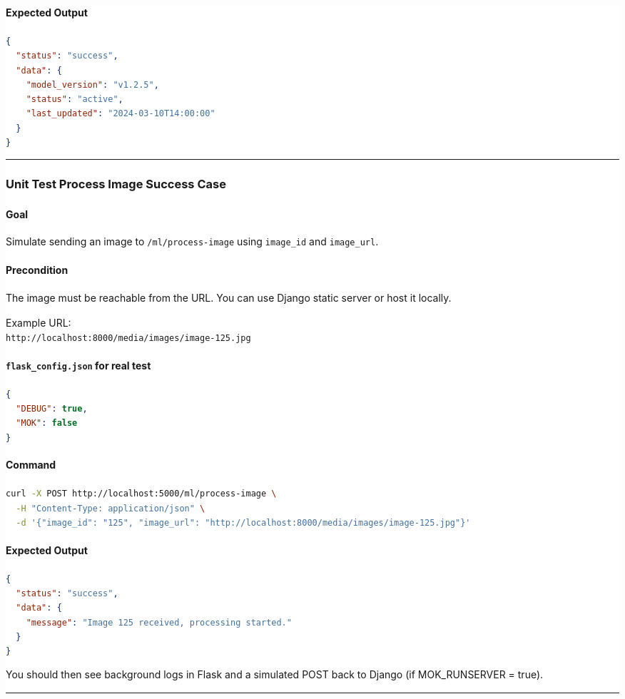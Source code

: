 #### Expected Output

```json
{
  "status": "success",
  "data": {
    "model_version": "v1.2.5",
    "status": "active",
    "last_updated": "2024-03-10T14:00:00"
  }
}
```

---

### Unit Test Process Image Success Case

#### Goal
Simulate sending an image to `/ml/process-image` using `image_id` and `image_url`.

#### Precondition

The image must be reachable from the URL. You can use Django static server or host it locally.

Example URL:  
`http://localhost:8000/media/images/image-125.jpg`

#### `flask_config.json` for real test

```json
{
  "DEBUG": true,
  "MOK": false
}
```

#### Command

```bash
curl -X POST http://localhost:5000/ml/process-image \
  -H "Content-Type: application/json" \
  -d '{"image_id": "125", "image_url": "http://localhost:8000/media/images/image-125.jpg"}'
```

#### Expected Output

```json
{
  "status": "success",
  "data": {
    "message": "Image 125 received, processing started."
  }
}
```

You should then see background logs in Flask and a simulated POST back to Django (if MOK_RUNSERVER = true).

---